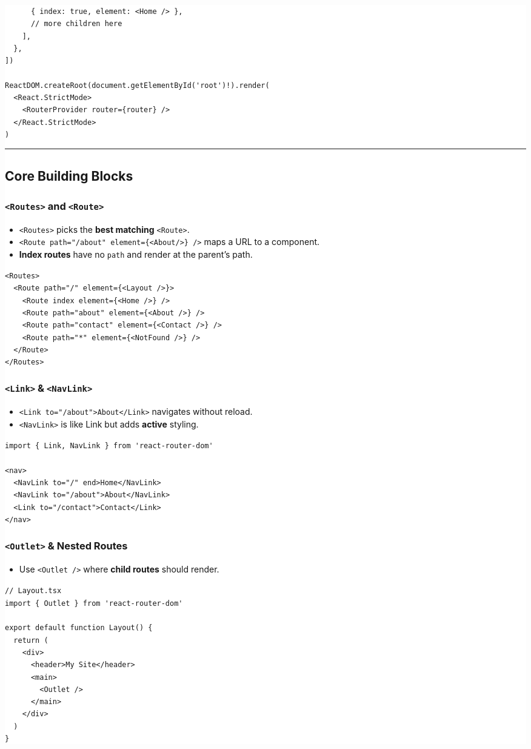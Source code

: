 ```tsx
      { index: true, element: <Home /> },
      // more children here
    ],
  },
])

ReactDOM.createRoot(document.getElementById('root')!).render(
  <React.StrictMode>
    <RouterProvider router={router} />
  </React.StrictMode>
)
```

---

## Core Building Blocks

### `<Routes>` and `<Route>`
- `<Routes>` picks the **best matching** `<Route>`.
- `<Route path="/about" element={<About/>} />` maps a URL to a component.
- **Index routes** have no `path` and render at the parent’s path.

```tsx
<Routes>
  <Route path="/" element={<Layout />}>
    <Route index element={<Home />} />
    <Route path="about" element={<About />} />
    <Route path="contact" element={<Contact />} />
    <Route path="*" element={<NotFound />} />
  </Route>
</Routes>
```

### `<Link>` & `<NavLink>`
- `<Link to="/about">About</Link>` navigates without reload.
- `<NavLink>` is like Link but adds **active** styling.

```tsx
import { Link, NavLink } from 'react-router-dom'

<nav>
  <NavLink to="/" end>Home</NavLink>
  <NavLink to="/about">About</NavLink>
  <Link to="/contact">Contact</Link>
</nav>
```

### `<Outlet>` & Nested Routes
- Use `<Outlet />` where **child routes** should render.

```tsx
// Layout.tsx
import { Outlet } from 'react-router-dom'

export default function Layout() {
  return (
    <div>
      <header>My Site</header>
      <main>
        <Outlet />
      </main>
    </div>
  )
}
```